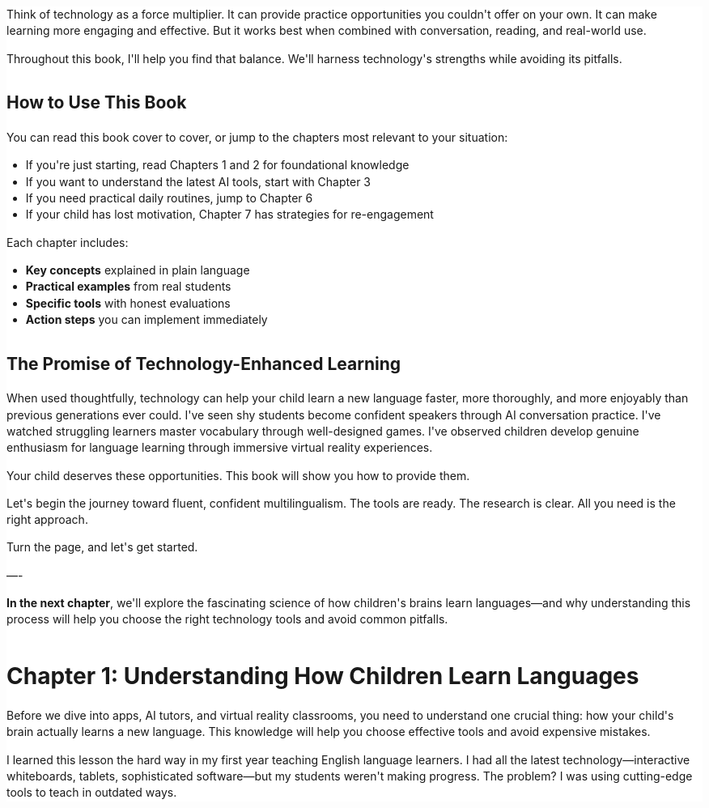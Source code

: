 Think of technology as a force multiplier. It can provide practice opportunities you couldn't offer on your own. It can make learning more engaging and effective. But it works best when combined with conversation, reading, and real-world use.

Throughout this book, I'll help you find that balance. We'll harness technology's strengths while avoiding its pitfalls.

## How to Use This Book

You can read this book cover to cover, or jump to the chapters most relevant to your situation:

- If you're just starting, read Chapters 1 and 2 for foundational knowledge
- If you want to understand the latest AI tools, start with Chapter 3
- If you need practical daily routines, jump to Chapter 6
- If your child has lost motivation, Chapter 7 has strategies for re-engagement

Each chapter includes:
- **Key concepts** explained in plain language
- **Practical examples** from real students
- **Specific tools** with honest evaluations
- **Action steps** you can implement immediately

## The Promise of Technology-Enhanced Learning

When used thoughtfully, technology can help your child learn a new language faster, more thoroughly, and more enjoyably than previous generations ever could. I've seen shy students become confident speakers through AI conversation practice. I've watched struggling learners master vocabulary through well-designed games. I've observed children develop genuine enthusiasm for language learning through immersive virtual reality experiences.

Your child deserves these opportunities. This book will show you how to provide them.

Let's begin the journey toward fluent, confident multilingualism. The tools are ready. The research is clear. All you need is the right approach.

Turn the page, and let's get started.

—-

**In the next chapter**, we'll explore the fascinating science of how children's brains learn languages—and why understanding this process will help you choose the right technology tools and avoid common pitfalls.


<div style="page-break-before: always;"></div>

# Chapter 1: Understanding How Children Learn Languages

Before we dive into apps, AI tutors, and virtual reality classrooms, you need to understand one crucial thing: how your child's brain actually learns a new language. This knowledge will help you choose effective tools and avoid expensive mistakes.

I learned this lesson the hard way in my first year teaching English language learners. I had all the latest technology—interactive whiteboards, tablets, sophisticated software—but my students weren't making progress. The problem? I was using cutting-edge tools to teach in outdated ways.
